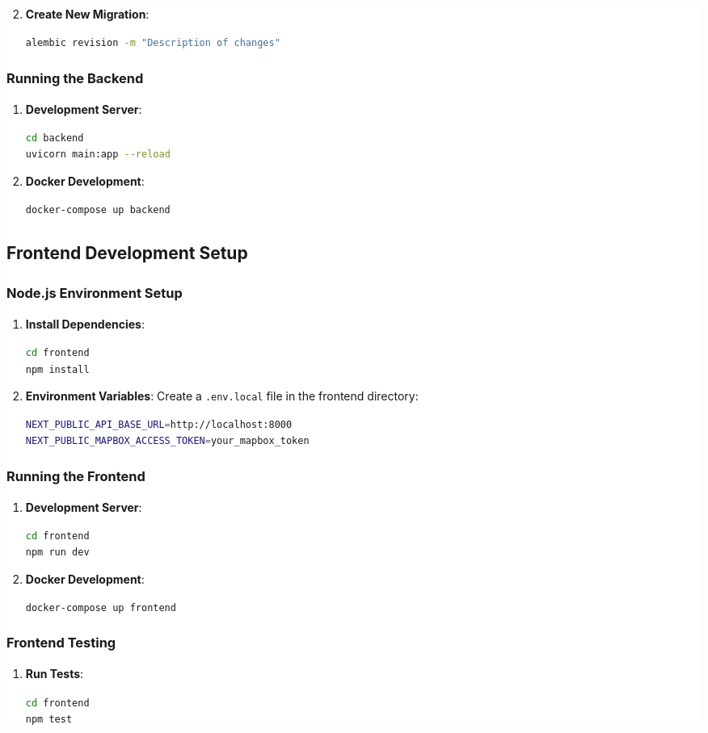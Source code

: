 2. **Create New Migration**:
   ```bash
   alembic revision -m "Description of changes"
   ```

### Running the Backend

1. **Development Server**:
   ```bash
   cd backend
   uvicorn main:app --reload
   ```

2. **Docker Development**:
   ```bash
   docker-compose up backend
   ```

## Frontend Development Setup

### Node.js Environment Setup

1. **Install Dependencies**:
   ```bash
   cd frontend
   npm install
   ```

2. **Environment Variables**:
   Create a `.env.local` file in the frontend directory:
   ```bash
   NEXT_PUBLIC_API_BASE_URL=http://localhost:8000
   NEXT_PUBLIC_MAPBOX_ACCESS_TOKEN=your_mapbox_token
   ```

### Running the Frontend

1. **Development Server**:
   ```bash
   cd frontend
   npm run dev
   ```

2. **Docker Development**:
   ```bash
   docker-compose up frontend
   ```

### Frontend Testing

1. **Run Tests**:
   ```bash
   cd frontend
   npm test
   ```
